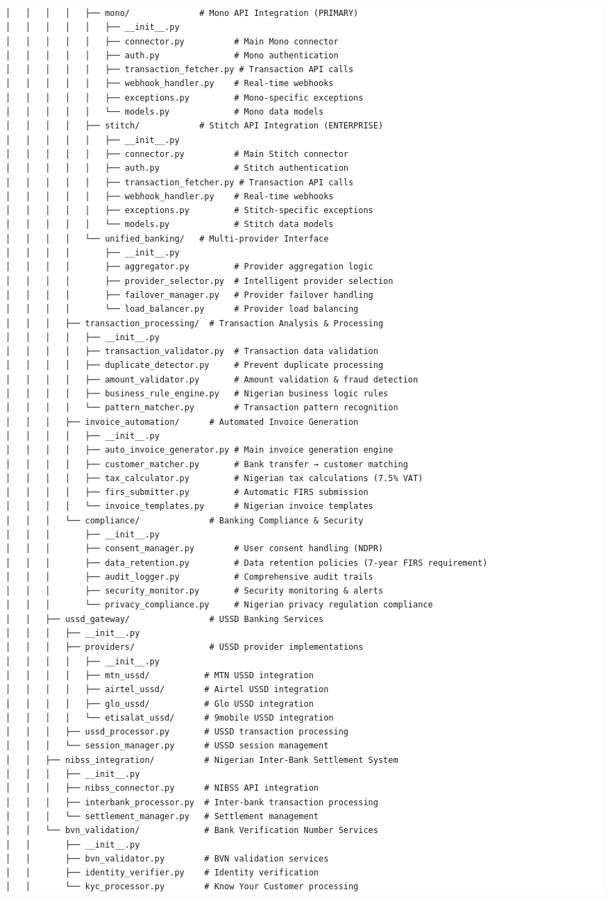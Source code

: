 ```
│   │   │   │   ├── mono/              # Mono API Integration (PRIMARY)
│   │   │   │   │   ├── __init__.py
│   │   │   │   │   ├── connector.py          # Main Mono connector
│   │   │   │   │   ├── auth.py               # Mono authentication
│   │   │   │   │   ├── transaction_fetcher.py # Transaction API calls
│   │   │   │   │   ├── webhook_handler.py    # Real-time webhooks
│   │   │   │   │   ├── exceptions.py         # Mono-specific exceptions
│   │   │   │   │   └── models.py             # Mono data models
│   │   │   │   ├── stitch/            # Stitch API Integration (ENTERPRISE)
│   │   │   │   │   ├── __init__.py
│   │   │   │   │   ├── connector.py          # Main Stitch connector
│   │   │   │   │   ├── auth.py               # Stitch authentication
│   │   │   │   │   ├── transaction_fetcher.py # Transaction API calls
│   │   │   │   │   ├── webhook_handler.py    # Real-time webhooks
│   │   │   │   │   ├── exceptions.py         # Stitch-specific exceptions
│   │   │   │   │   └── models.py             # Stitch data models
│   │   │   │   └── unified_banking/   # Multi-provider Interface
│   │   │   │       ├── __init__.py
│   │   │   │       ├── aggregator.py         # Provider aggregation logic
│   │   │   │       ├── provider_selector.py  # Intelligent provider selection
│   │   │   │       ├── failover_manager.py   # Provider failover handling
│   │   │   │       └── load_balancer.py      # Provider load balancing  
│   │   │   ├── transaction_processing/  # Transaction Analysis & Processing
│   │   │   │   ├── __init__.py
│   │   │   │   ├── transaction_validator.py  # Transaction data validation
│   │   │   │   ├── duplicate_detector.py     # Prevent duplicate processing
│   │   │   │   ├── amount_validator.py       # Amount validation & fraud detection
│   │   │   │   ├── business_rule_engine.py   # Nigerian business logic rules
│   │   │   │   └── pattern_matcher.py        # Transaction pattern recognition
│   │   │   ├── invoice_automation/      # Automated Invoice Generation
│   │   │   │   ├── __init__.py
│   │   │   │   ├── auto_invoice_generator.py # Main invoice generation engine
│   │   │   │   ├── customer_matcher.py       # Bank transfer → customer matching
│   │   │   │   ├── tax_calculator.py         # Nigerian tax calculations (7.5% VAT)
│   │   │   │   ├── firs_submitter.py         # Automatic FIRS submission
│   │   │   │   └── invoice_templates.py      # Nigerian invoice templates
│   │   │   └── compliance/              # Banking Compliance & Security
│   │   │       ├── __init__.py
│   │   │       ├── consent_manager.py        # User consent handling (NDPR)
│   │   │       ├── data_retention.py         # Data retention policies (7-year FIRS requirement)
│   │   │       ├── audit_logger.py           # Comprehensive audit trails
│   │   │       ├── security_monitor.py       # Security monitoring & alerts
│   │   │       └── privacy_compliance.py     # Nigerian privacy regulation compliance
│   │   ├── ussd_gateway/                # USSD Banking Services  
│   │   │   ├── __init__.py
│   │   │   ├── providers/               # USSD provider implementations
│   │   │   │   ├── __init__.py
│   │   │   │   ├── mtn_ussd/           # MTN USSD integration
│   │   │   │   ├── airtel_ussd/        # Airtel USSD integration
│   │   │   │   ├── glo_ussd/           # Glo USSD integration
│   │   │   │   └── etisalat_ussd/      # 9mobile USSD integration
│   │   │   ├── ussd_processor.py       # USSD transaction processing
│   │   │   └── session_manager.py      # USSD session management
│   │   ├── nibss_integration/          # Nigerian Inter-Bank Settlement System
│   │   │   ├── __init__.py
│   │   │   ├── nibss_connector.py      # NIBSS API integration
│   │   │   ├── interbank_processor.py  # Inter-bank transaction processing
│   │   │   └── settlement_manager.py   # Settlement management
│   │   └── bvn_validation/             # Bank Verification Number Services
│   │       ├── __init__.py
│   │       ├── bvn_validator.py        # BVN validation services
│   │       ├── identity_verifier.py    # Identity verification
│   │       └── kyc_processor.py        # Know Your Customer processing
```